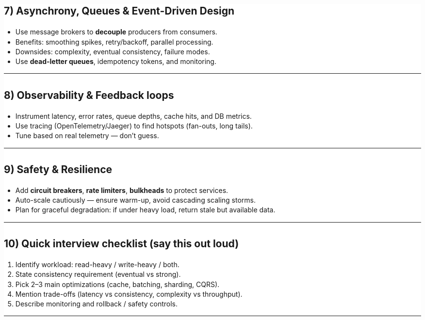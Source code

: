 
## 7) Asynchrony, Queues & Event-Driven Design

* Use message brokers to **decouple** producers from consumers.
* Benefits: smoothing spikes, retry/backoff, parallel processing.
* Downsides: complexity, eventual consistency, failure modes.
* Use **dead-letter queues**, idempotency tokens, and monitoring.

---

## 8) Observability & Feedback loops

* Instrument latency, error rates, queue depths, cache hits, and DB metrics.
* Use tracing (OpenTelemetry/Jaeger) to find hotspots (fan-outs, long tails).
* Tune based on real telemetry — don’t guess.

---

## 9) Safety & Resilience

* Add **circuit breakers**, **rate limiters**, **bulkheads** to protect services.
* Auto-scale cautiously — ensure warm-up, avoid cascading scaling storms.
* Plan for graceful degradation: if under heavy load, return stale but available data.

---

## 10) Quick interview checklist (say this out loud)

1. Identify workload: read-heavy / write-heavy / both.
2. State consistency requirement (eventual vs strong).
3. Pick 2–3 main optimizations (cache, batching, sharding, CQRS).
4. Mention trade-offs (latency vs consistency, complexity vs throughput).
5. Describe monitoring and rollback / safety controls.

---
